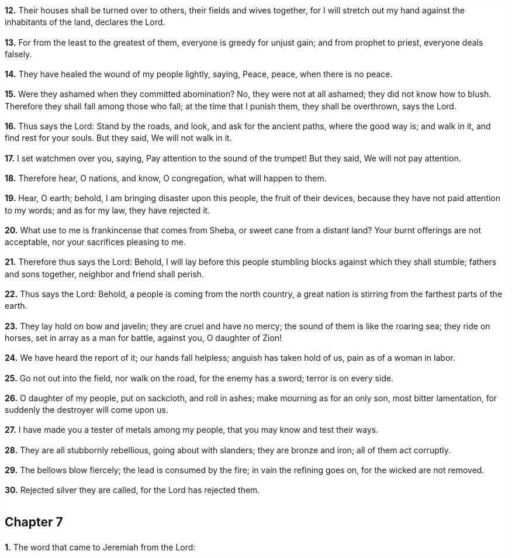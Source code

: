 **12.** Their houses shall be turned over to others, their fields and wives together, for I will stretch out my hand against the inhabitants of the land, declares the Lord. 

**13.** For from the least to the greatest of them, everyone is greedy for unjust gain; and from prophet to priest, everyone deals falsely. 

**14.** They have healed the wound of my people lightly, saying, Peace, peace, when there is no peace. 

**15.** Were they ashamed when they committed abomination? No, they were not at all ashamed; they did not know how to blush. Therefore they shall fall among those who fall; at the time that I punish them, they shall be overthrown, says the Lord. 

**16.** Thus says the Lord: Stand by the roads, and look, and ask for the ancient paths, where the good way is; and walk in it, and find rest for your souls. But they said, We will not walk in it. 

**17.** I set watchmen over you, saying, Pay attention to the sound of the trumpet! But they said, We will not pay attention. 

**18.** Therefore hear, O nations, and know, O congregation, what will happen to them. 

**19.** Hear, O earth; behold, I am bringing disaster upon this people, the fruit of their devices, because they have not paid attention to my words; and as for my law, they have rejected it. 

**20.** What use to me is frankincense that comes from Sheba, or sweet cane from a distant land? Your burnt offerings are not acceptable, nor your sacrifices pleasing to me. 

**21.** Therefore thus says the Lord: Behold, I will lay before this people stumbling blocks against which they shall stumble; fathers and sons together, neighbor and friend shall perish. 

**22.** Thus says the Lord: Behold, a people is coming from the north country, a great nation is stirring from the farthest parts of the earth. 

**23.** They lay hold on bow and javelin; they are cruel and have no mercy; the sound of them is like the roaring sea; they ride on horses, set in array as a man for battle, against you, O daughter of Zion! 

**24.** We have heard the report of it; our hands fall helpless; anguish has taken hold of us, pain as of a woman in labor. 

**25.** Go not out into the field, nor walk on the road, for the enemy has a sword; terror is on every side. 

**26.** O daughter of my people, put on sackcloth, and roll in ashes; make mourning as for an only son, most bitter lamentation, for suddenly the destroyer will come upon us. 

**27.** I have made you a tester of metals among my people, that you may know and test their ways. 

**28.** They are all stubbornly rebellious, going about with slanders; they are bronze and iron; all of them act corruptly. 

**29.** The bellows blow fiercely; the lead is consumed by the fire; in vain the refining goes on, for the wicked are not removed. 

**30.** Rejected silver they are called, for the Lord has rejected them. 

## Chapter 7

**1.** The word that came to Jeremiah from the Lord: 
